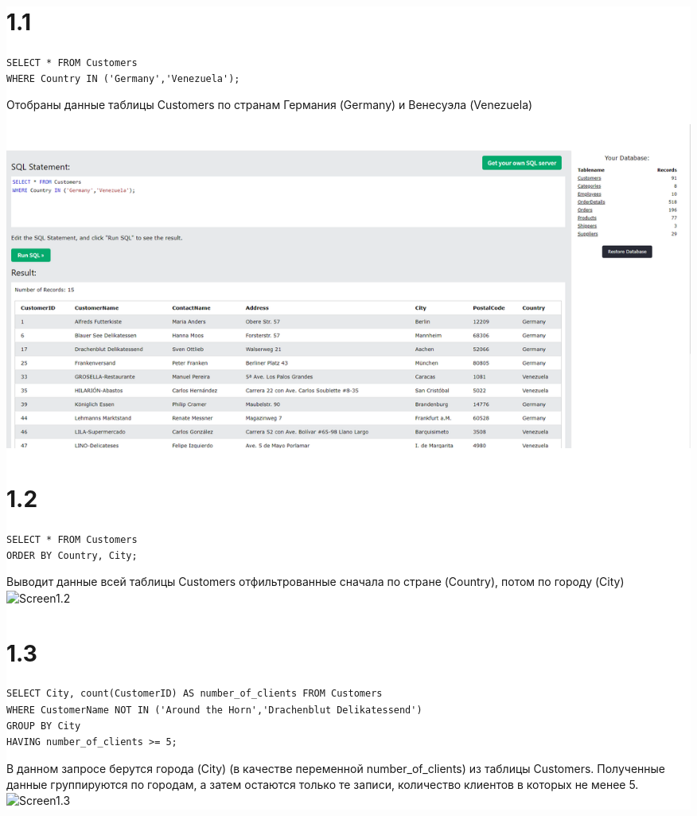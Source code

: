 # 1.1 
```
SELECT * FROM Customers  
WHERE Country IN ('Germany','Venezuela');
``` 
Отобраны данные таблицы Customers по странам Германия (Germany) и Венесуэла (Venezuela)

![](images/1.1.png)

# 1.2 
```
SELECT * FROM Customers
ORDER BY Country, City;
```
Выводит данные всей таблицы Customers отфильтрованные сначала по стране (Country), потом по городу (City)
![Screen1.2](src/images/1.2.png)

# 1.3 
```
SELECT City, count(CustomerID) AS number_of_clients FROM Customers
WHERE CustomerName NOT IN ('Around the Horn','Drachenblut Delikatessend')
GROUP BY City
HAVING number_of_clients >= 5;
```
В данном запросе берутся города (City) (в качестве переменной number_of_clients) из таблицы Customers. Полученные данные группируются по городам, а затем остаются только те записи, количество клиентов в которых не менее 5.
![Screen1.3](src/images/1.3.png)
